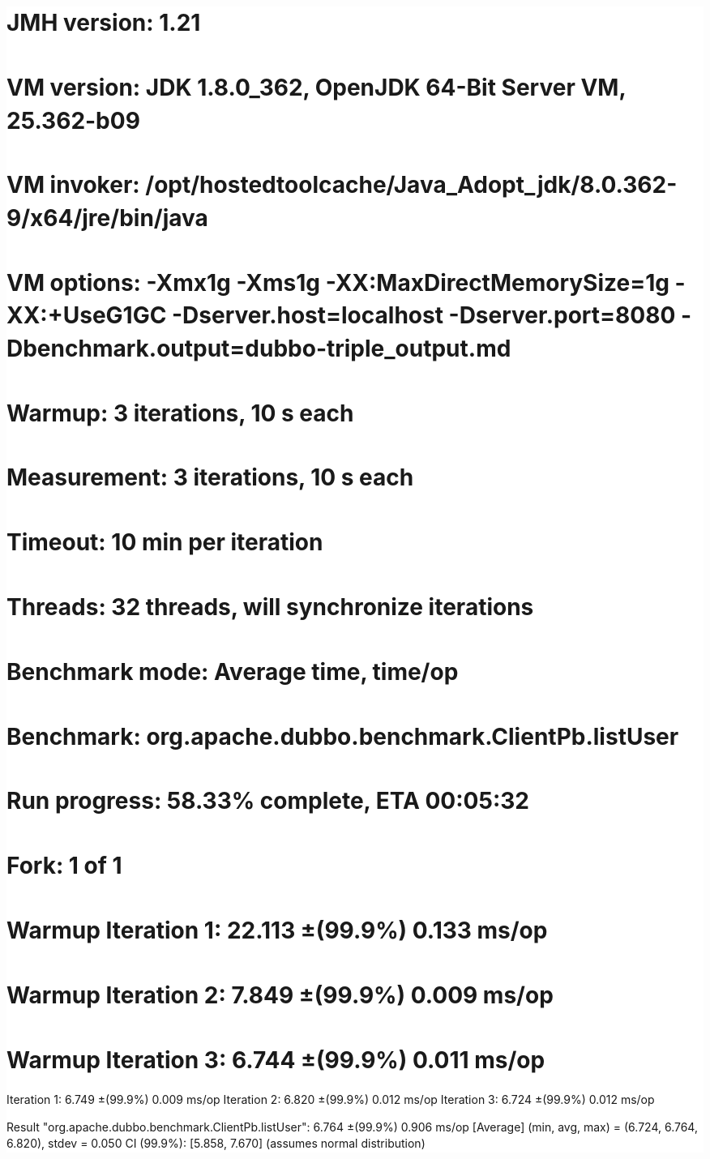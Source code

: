 
# JMH version: 1.21
# VM version: JDK 1.8.0_362, OpenJDK 64-Bit Server VM, 25.362-b09
# VM invoker: /opt/hostedtoolcache/Java_Adopt_jdk/8.0.362-9/x64/jre/bin/java
# VM options: -Xmx1g -Xms1g -XX:MaxDirectMemorySize=1g -XX:+UseG1GC -Dserver.host=localhost -Dserver.port=8080 -Dbenchmark.output=dubbo-triple_output.md
# Warmup: 3 iterations, 10 s each
# Measurement: 3 iterations, 10 s each
# Timeout: 10 min per iteration
# Threads: 32 threads, will synchronize iterations
# Benchmark mode: Average time, time/op
# Benchmark: org.apache.dubbo.benchmark.ClientPb.listUser

# Run progress: 58.33% complete, ETA 00:05:32
# Fork: 1 of 1
# Warmup Iteration   1: 22.113 ±(99.9%) 0.133 ms/op
# Warmup Iteration   2: 7.849 ±(99.9%) 0.009 ms/op
# Warmup Iteration   3: 6.744 ±(99.9%) 0.011 ms/op
Iteration   1: 6.749 ±(99.9%) 0.009 ms/op
Iteration   2: 6.820 ±(99.9%) 0.012 ms/op
Iteration   3: 6.724 ±(99.9%) 0.012 ms/op


Result "org.apache.dubbo.benchmark.ClientPb.listUser":
  6.764 ±(99.9%) 0.906 ms/op [Average]
  (min, avg, max) = (6.724, 6.764, 6.820), stdev = 0.050
  CI (99.9%): [5.858, 7.670] (assumes normal distribution)
